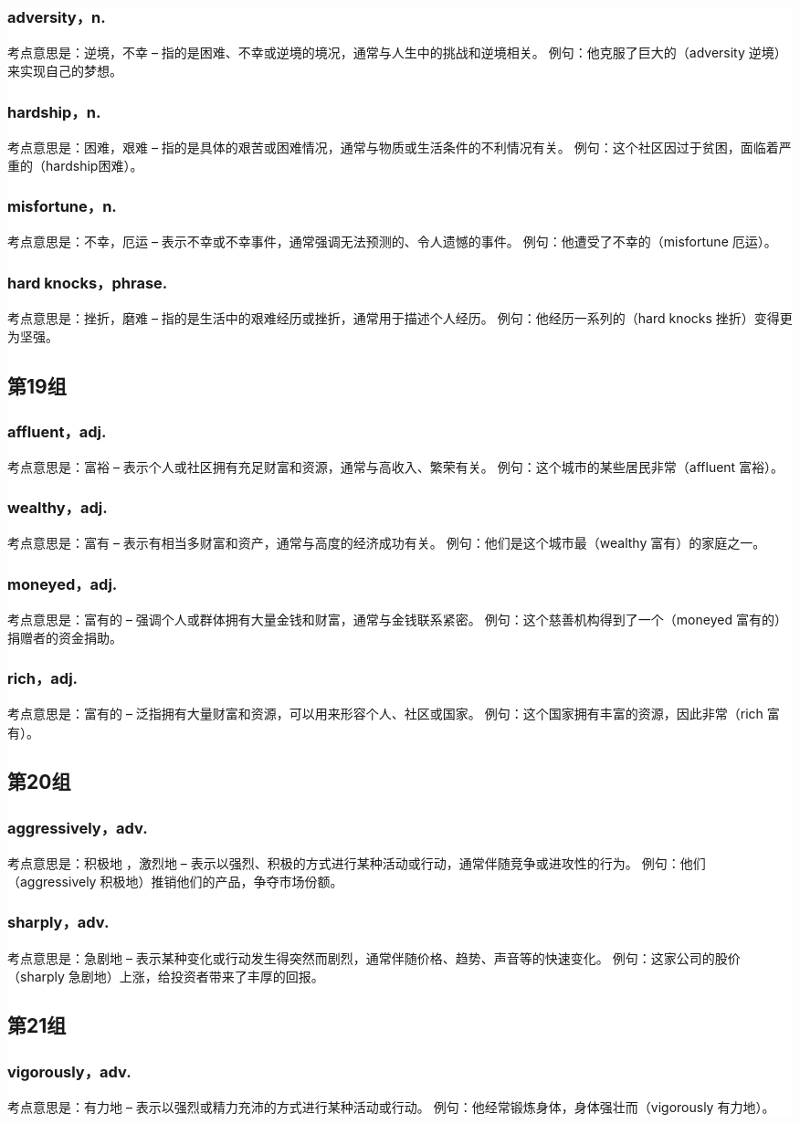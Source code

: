 ### adversity，n. 
考点意思是：逆境，不幸 – 指的是困难、不幸或逆境的境况，通常与人生中的挑战和逆境相关。
例句：他克服了巨大的（adversity 逆境）来实现自己的梦想。 

### hardship，n. 
考点意思是：困难，艰难 – 指的是具体的艰苦或困难情况，通常与物质或生活条件的不利情况有关。
例句：这个社区因过于贫困，面临着严重的（hardship困难）。 

### misfortune，n. 
考点意思是：不幸，厄运 – 表示不幸或不幸事件，通常强调无法预测的、令人遗憾的事件。
例句：他遭受了不幸的（misfortune 厄运）。 

### hard knocks，phrase. 
考点意思是：挫折，磨难 – 指的是生活中的艰难经历或挫折，通常用于描述个人经历。
例句：他经历一系列的（hard knocks 挫折）变得更为坚强。   

## 第19组 
### affluent，adj.  
考点意思是：富裕 – 表示个人或社区拥有充足财富和资源，通常与高收入、繁荣有关。
例句：这个城市的某些居民非常（affluent 富裕）。 

### wealthy，adj.  
考点意思是：富有 – 表示有相当多财富和资产，通常与高度的经济成功有关。
例句：他们是这个城市最（wealthy 富有）的家庭之一。 

### moneyed，adj.  
考点意思是：富有的 – 强调个人或群体拥有大量金钱和财富，通常与金钱联系紧密。
例句：这个慈善机构得到了一个（moneyed 富有的）捐赠者的资金捐助。 

### rich，adj.  
考点意思是：富有的 – 泛指拥有大量财富和资源，可以用来形容个人、社区或国家。
例句：这个国家拥有丰富的资源，因此非常（rich 富有）。   

## 第20组 

### aggressively，adv.
考点意思是：积极地 ，激烈地 – 表示以强烈、积极的方式进行某种活动或行动，通常伴随竞争或进攻性的行为。
例句：他们（aggressively 积极地）推销他们的产品，争夺市场份额。 

### sharply，adv. 
考点意思是：急剧地 – 表示某种变化或行动发生得突然而剧烈，通常伴随价格、趋势、声音等的快速变化。
例句：这家公司的股价（sharply 急剧地）上涨，给投资者带来了丰厚的回报。   

## 第21组 
### vigorously，adv. 
考点意思是：有力地 – 表示以强烈或精力充沛的方式进行某种活动或行动。
例句：他经常锻炼身体，身体强壮而（vigorously 有力地）。 
